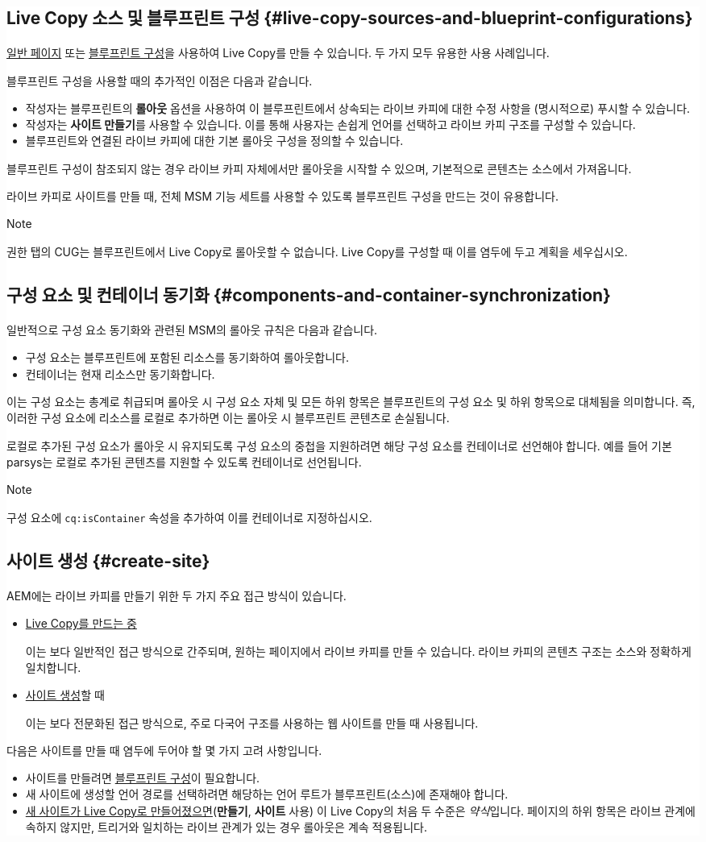## Live Copy 소스 및 블루프린트 구성 {#live-copy-sources-and-blueprint-configurations}

[일반 페이지](/help/sites-administering/msm-livecopy.md#creating-a-live-copy-of-a-page) 또는 [블루프린트 구성](/help/sites-administering/msm-livecopy.md#creating-a-live-copy-of-a-site-from-a-blueprint-configuration)을 사용하여 Live Copy를 만들 수 있습니다. 두 가지 모두 유용한 사용 사례입니다.

블루프린트 구성을 사용할 때의 추가적인 이점은 다음과 같습니다.

* 작성자는 블루프린트의 **롤아웃** 옵션을 사용하여 이 블루프린트에서 상속되는 라이브 카피에 대한 수정 사항을 (명시적으로) 푸시할 수 있습니다.
* 작성자는 **사이트 만들기**&#x200B;를 사용할 수 있습니다. 이를 통해 사용자는 손쉽게 언어를 선택하고 라이브 카피 구조를 구성할 수 있습니다.
* 블루프린트와 연결된 라이브 카피에 대한 기본 롤아웃 구성을 정의할 수 있습니다.

블루프린트 구성이 참조되지 않는 경우 라이브 카피 자체에서만 롤아웃을 시작할 수 있으며, 기본적으로 콘텐츠는 소스에서 가져옵니다.

라이브 카피로 사이트를 만들 때, 전체 MSM 기능 세트를 사용할 수 있도록 블루프린트 구성을 만드는 것이 유용합니다.

>[!NOTE]
>
>권한 탭의 CUG는 블루프린트에서 Live Copy로 롤아웃할 수 없습니다. Live Copy를 구성할 때 이를 염두에 두고 계획을 세우십시오.

## 구성 요소 및 컨테이너 동기화 {#components-and-container-synchronization}

일반적으로 구성 요소 동기화와 관련된 MSM의 롤아웃 규칙은 다음과 같습니다.

* 구성 요소는 블루프린트에 포함된 리소스를 동기화하여 롤아웃합니다.
* 컨테이너는 현재 리소스만 동기화합니다.

이는 구성 요소는 총계로 취급되며 롤아웃 시 구성 요소 자체 및 모든 하위 항목은 블루프린트의 구성 요소 및 하위 항목으로 대체됨을 의미합니다. 즉, 이러한 구성 요소에 리소스를 로컬로 추가하면 이는 롤아웃 시 블루프린트 콘텐츠로 손실됩니다.

로컬로 추가된 구성 요소가 롤아웃 시 유지되도록 구성 요소의 중첩을 지원하려면 해당 구성 요소를 컨테이너로 선언해야 합니다. 예를 들어 기본 parsys는 로컬로 추가된 콘텐츠를 지원할 수 있도록 컨테이너로 선언됩니다.

>[!NOTE]
>
>구성 요소에 `cq:isContainer` 속성을 추가하여 이를 컨테이너로 지정하십시오.

## 사이트 생성 {#create-site}

AEM에는 라이브 카피를 만들기 위한 두 가지 주요 접근 방식이 있습니다.

* [Live Copy를 만드는 중](/help/sites-administering/msm-livecopy.md#creating-a-live-copy-of-a-page)

  이는 보다 일반적인 접근 방식으로 간주되며, 원하는 페이지에서 라이브 카피를 만들 수 있습니다. 라이브 카피의 콘텐츠 구조는 소스와 정확하게 일치합니다.

* [사이트 생성](/help/sites-administering/msm-livecopy.md#creating-a-live-copy-of-a-site-from-a-blueprint-configuration)할 때

  이는 보다 전문화된 접근 방식으로, 주로 다국어 구조를 사용하는 웹 사이트를 만들 때 사용됩니다.

다음은 사이트를 만들 때 염두에 두어야 할 몇 가지 고려 사항입니다.

* 사이트를 만들려면 [블루프린트 구성](/help/sites-administering/msm-livecopy.md#managing-blueprint-configurations)이 필요합니다.
* 새 사이트에 생성할 언어 경로를 선택하려면 해당하는 언어 루트가 블루프린트(소스)에 존재해야 합니다.
* [새 사이트가 Live Copy로 만들어졌으면](/help/sites-administering/msm-livecopy.md#creating-a-live-copy-of-a-site-from-a-blueprint-configuration)(**만들기**, **사이트** 사용) 이 Live Copy의 처음 두 수준은 *약식*&#x200B;입니다. 페이지의 하위 항목은 라이브 관계에 속하지 않지만, 트리거와 일치하는 라이브 관계가 있는 경우 롤아웃은 계속 적용됩니다.
